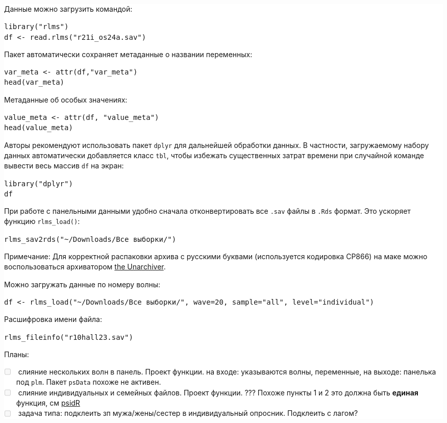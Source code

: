 <p>Данные можно загрузить командой:</p>

<div class="highlight highlight-r"><pre>library(<span class="pl-s"><span class="pl-pds">"</span>rlms<span class="pl-pds">"</span></span>)
<span class="pl-smi">df</span> <span class="pl-k">&lt;-</span> read.rlms(<span class="pl-s"><span class="pl-pds">"</span>r21i_os24a.sav<span class="pl-pds">"</span></span>)</pre></div>

<p>Пакет автоматически сохраняет метаданные о названии переменных:</p>

<div class="highlight highlight-r"><pre><span class="pl-smi">var_meta</span> <span class="pl-k">&lt;-</span> attr(<span class="pl-smi">df</span>,<span class="pl-s"><span class="pl-pds">"</span>var_meta<span class="pl-pds">"</span></span>)
head(<span class="pl-smi">var_meta</span>)</pre></div>

<p>Метаданные об особых значениях:</p>

<div class="highlight highlight-r"><pre><span class="pl-smi">value_meta</span> <span class="pl-k">&lt;-</span> attr(<span class="pl-smi">df</span>, <span class="pl-s"><span class="pl-pds">"</span>value_meta<span class="pl-pds">"</span></span>)
head(<span class="pl-smi">value_meta</span>)</pre></div>

<p>Авторы рекомендуют использовать пакет <code>dplyr</code> для дальнейшей обработки данных. 
В частности, загружаемому набору данных автоматически добавляется класс <code>tbl</code>, чтобы избежать существенных затрат времени при случайной команде вывести весь массив <code>df</code> на экран:</p>

<div class="highlight highlight-r"><pre>library(<span class="pl-s"><span class="pl-pds">"</span>dplyr<span class="pl-pds">"</span></span>)
<span class="pl-smi">df</span></pre></div>

<p>При работе с панельными данными удобно сначала отконвертировать все <code>.sav</code> файлы в <code>.Rds</code> формат. Это ускоряет функцию <code>rlms_load()</code>:</p>

<div class="highlight highlight-r"><pre>rlms_sav2rds(<span class="pl-s"><span class="pl-pds">"</span>~/Downloads/Все выборки/<span class="pl-pds">"</span></span>)</pre></div>

<p>Примечание: Для корректной распаковки архива с русскими буквами (используется кодировка CP866) на маке можно воспользоваться архиватором <a href="http://unarchiver.c3.cx/">the Unarchiver</a>.</p>

<p>Можно загружать данные по номеру волны: </p>

<div class="highlight highlight-r"><pre><span class="pl-smi">df</span> <span class="pl-k">&lt;-</span> rlms_load(<span class="pl-s"><span class="pl-pds">"</span>~/Downloads/Все выборки/<span class="pl-pds">"</span></span>, <span class="pl-v">wave</span><span class="pl-k">=</span><span class="pl-c1">20</span>, <span class="pl-v">sample</span><span class="pl-k">=</span><span class="pl-s"><span class="pl-pds">"</span>all<span class="pl-pds">"</span></span>, <span class="pl-v">level</span><span class="pl-k">=</span><span class="pl-s"><span class="pl-pds">"</span>individual<span class="pl-pds">"</span></span>)</pre></div>

<p>Расшифровка имени файла:</p>

<div class="highlight highlight-r"><pre>rlms_fileinfo(<span class="pl-s"><span class="pl-pds">"</span>r10hall23.sav<span class="pl-pds">"</span></span>)</pre></div>

<p>Планы:</p>

<ul class="task-list">
<li class="task-list-item">
<input type="checkbox" class="task-list-item-checkbox" disabled> слияние нескольких волн в панель. Проект функции. на входе: указываются волны, переменные, на выходе: панелька под <code>plm</code>. Пакет <code>psData</code> похоже не активен. </li>
<li class="task-list-item">
<input type="checkbox" class="task-list-item-checkbox" disabled> слияние индивидуальных и семейных файлов. Проект функции. ??? Похоже пункты 1 и 2 это должна быть <strong>единая</strong> функция, см <a href="https://github.com/floswald/psidR/">psidR</a>
</li>
<li class="task-list-item">
<input type="checkbox" class="task-list-item-checkbox" disabled> задача типа: подклеить зп мужа/жены/сестер в индивидуальный опросник. Подклеить с лагом?</li>
</ul>
